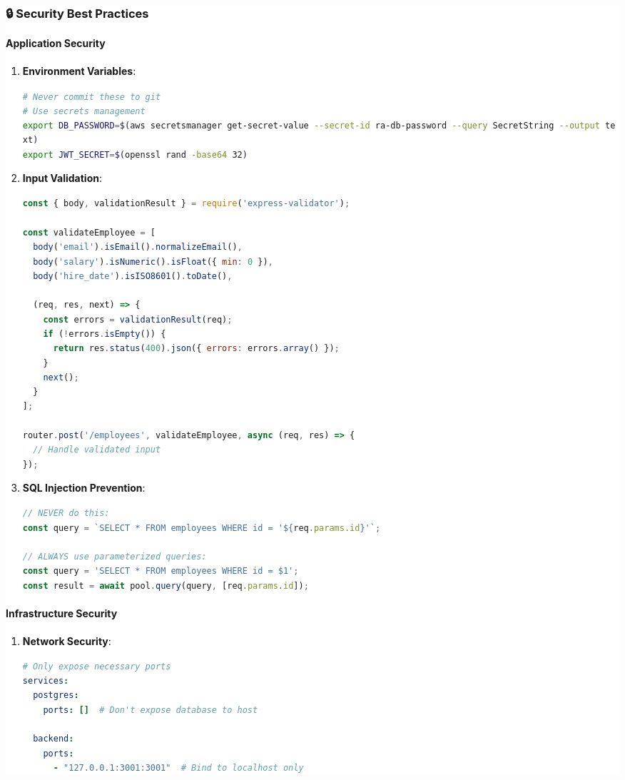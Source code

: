 ### 🔒 **Security Best Practices**

#### **Application Security**

1. **Environment Variables**:
   ```bash
   # Never commit these to git
   # Use secrets management
   export DB_PASSWORD=$(aws secretsmanager get-secret-value --secret-id ra-db-password --query SecretString --output text)
   export JWT_SECRET=$(openssl rand -base64 32)
   ```

2. **Input Validation**:
   ```javascript
   const { body, validationResult } = require('express-validator');
   
   const validateEmployee = [
     body('email').isEmail().normalizeEmail(),
     body('salary').isNumeric().isFloat({ min: 0 }),
     body('hire_date').isISO8601().toDate(),
     
     (req, res, next) => {
       const errors = validationResult(req);
       if (!errors.isEmpty()) {
         return res.status(400).json({ errors: errors.array() });
       }
       next();
     }
   ];
   
   router.post('/employees', validateEmployee, async (req, res) => {
     // Handle validated input
   });
   ```

3. **SQL Injection Prevention**:
   ```javascript
   // NEVER do this:
   const query = `SELECT * FROM employees WHERE id = '${req.params.id}'`;
   
   // ALWAYS use parameterized queries:
   const query = 'SELECT * FROM employees WHERE id = $1';
   const result = await pool.query(query, [req.params.id]);
   ```

#### **Infrastructure Security**

1. **Network Security**:
   ```yaml
   # Only expose necessary ports
   services:
     postgres:
       ports: []  # Don't expose database to host
     
     backend:
       ports:
         - "127.0.0.1:3001:3001"  # Bind to localhost only
   ```
